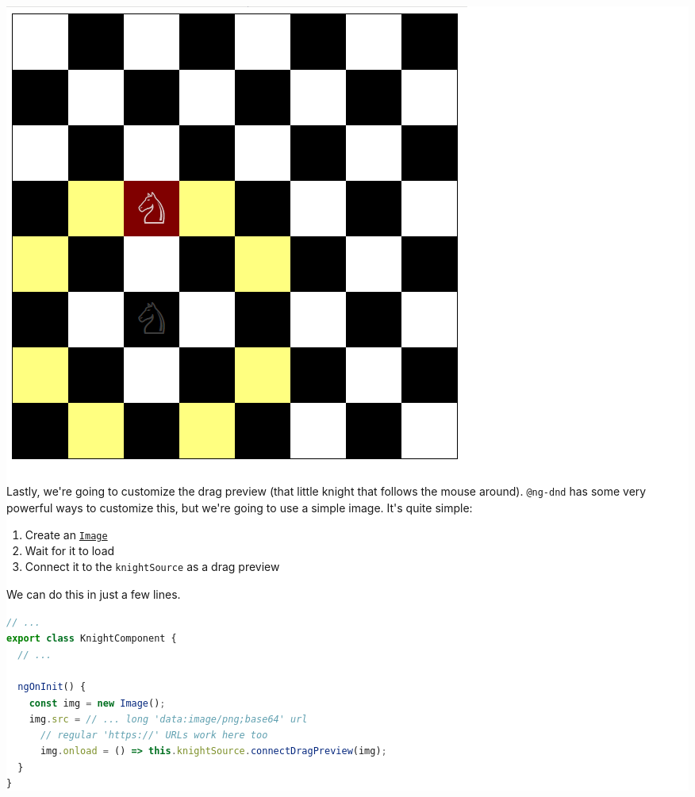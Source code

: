 ![Visual guides and a horse preview image](../media/guides-nohorse.png)

Lastly, we're going to customize the drag preview (that little knight that
follows the mouse around). `@ng-dnd` has some very powerful ways to
customize this, but we're going to use a simple image. It's quite simple:

1. Create an [`Image`](https://developer.mozilla.org/en-US/docs/Web/API/HTMLImageElement/Image)
2. Wait for it to load
3. Connect it to the `knightSource` as a drag preview

We can do this in just a few lines.

```typescript
// ...
export class KnightComponent {
  // ...

  ngOnInit() {
    const img = new Image();
    img.src = // ... long 'data:image/png;base64' url
      // regular 'https://' URLs work here too
      img.onload = () => this.knightSource.connectDragPreview(img);
  }
}
```
